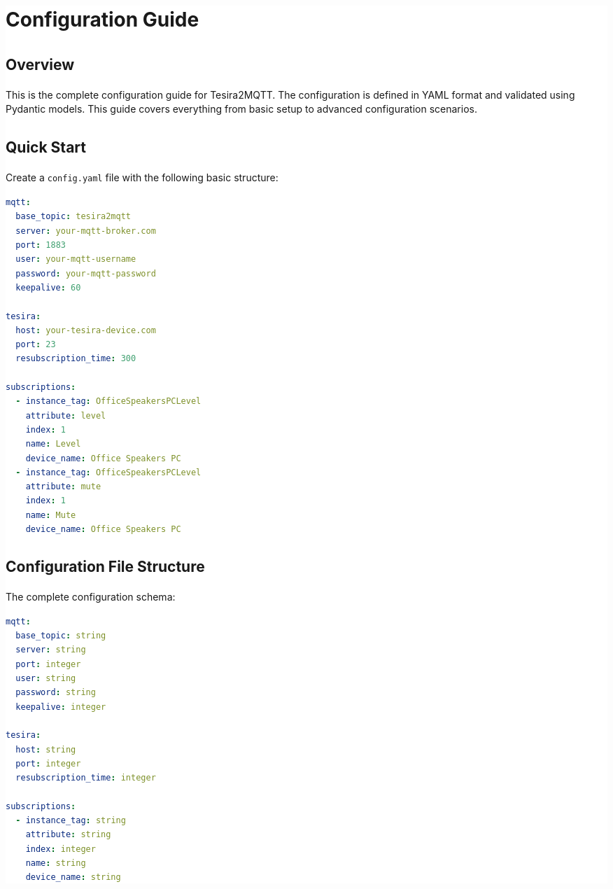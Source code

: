 # Configuration Guide

## Overview

This is the complete configuration guide for Tesira2MQTT. The configuration is defined in YAML format and validated using Pydantic models. This guide covers everything from basic setup to advanced configuration scenarios.

## Quick Start

Create a `config.yaml` file with the following basic structure:

```yaml
mqtt:
  base_topic: tesira2mqtt
  server: your-mqtt-broker.com
  port: 1883
  user: your-mqtt-username
  password: your-mqtt-password
  keepalive: 60

tesira:
  host: your-tesira-device.com
  port: 23
  resubscription_time: 300

subscriptions:
  - instance_tag: OfficeSpeakersPCLevel
    attribute: level
    index: 1
    name: Level
    device_name: Office Speakers PC
  - instance_tag: OfficeSpeakersPCLevel
    attribute: mute
    index: 1
    name: Mute
    device_name: Office Speakers PC
```

## Configuration File Structure

The complete configuration schema:

```yaml
mqtt:
  base_topic: string
  server: string
  port: integer
  user: string
  password: string
  keepalive: integer

tesira:
  host: string
  port: integer
  resubscription_time: integer

subscriptions:
  - instance_tag: string
    attribute: string
    index: integer
    name: string
    device_name: string
```